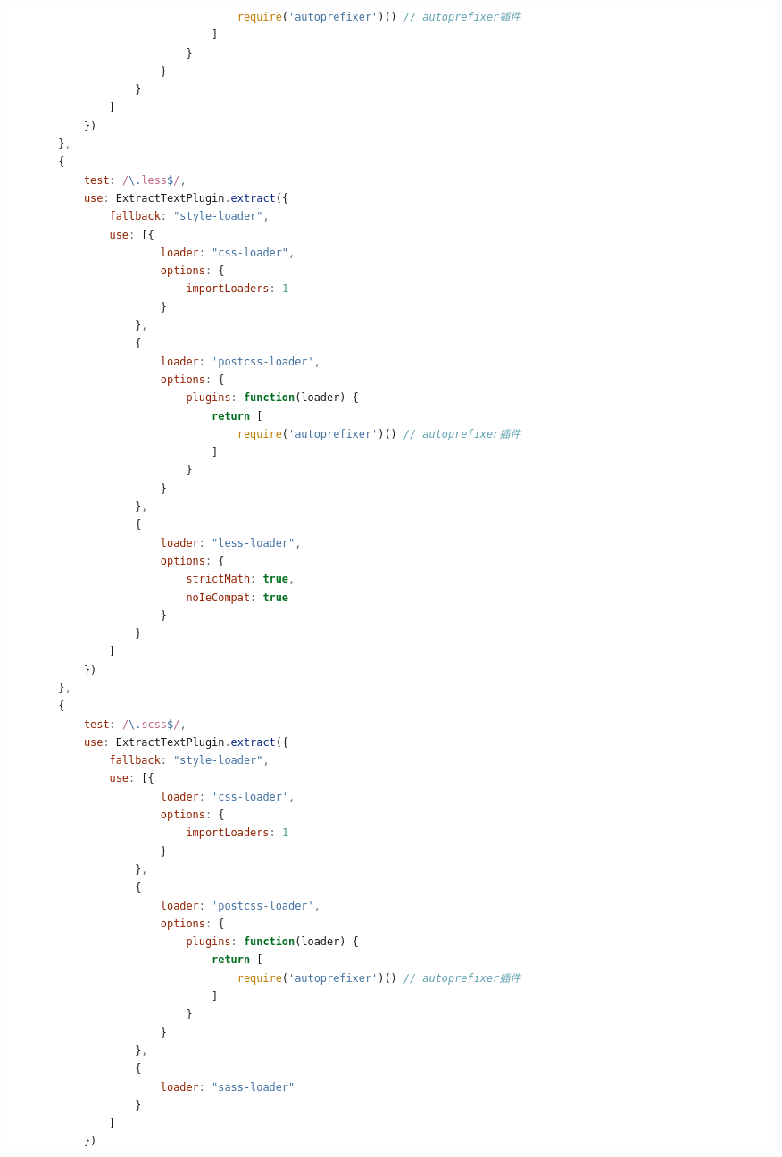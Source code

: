 ```javascript
                                    require('autoprefixer')() // autoprefixer插件
                                ]
                            }
                        }
                    }
                ]
            })
        },
        {
            test: /\.less$/,
            use: ExtractTextPlugin.extract({
                fallback: "style-loader",
                use: [{
                        loader: "css-loader",
                        options: {
                            importLoaders: 1
                        }
                    },
                    {
                        loader: 'postcss-loader',
                        options: {
                            plugins: function(loader) {
                                return [
                                    require('autoprefixer')() // autoprefixer插件
                                ]
                            }
                        }
                    },
                    {
                        loader: "less-loader",
                        options: {
                            strictMath: true,
                            noIeCompat: true
                        }
                    }
                ]
            })
        },
        {
            test: /\.scss$/,
            use: ExtractTextPlugin.extract({
                fallback: "style-loader",
                use: [{
                        loader: 'css-loader',
                        options: {
                            importLoaders: 1
                        }
                    },
                    {
                        loader: 'postcss-loader',
                        options: {
                            plugins: function(loader) {
                                return [
                                    require('autoprefixer')() // autoprefixer插件
                                ]
                            }
                        }
                    },
                    {
                        loader: "sass-loader"
                    }
                ]
            })
```